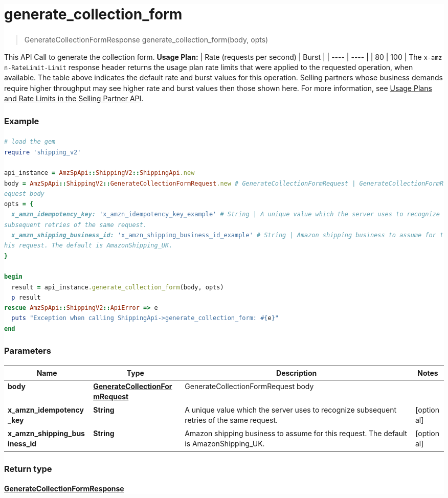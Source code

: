 

# **generate_collection_form**
> GenerateCollectionFormResponse generate_collection_form(body, opts)



This API  Call to generate the collection form.   **Usage Plan:**  | Rate (requests per second) | Burst | | ---- | ---- | | 80 | 100 |  The `x-amzn-RateLimit-Limit` response header returns the usage plan rate limits that were applied to the requested operation, when available. The table above indicates the default rate and burst values for this operation. Selling partners whose business demands require higher throughput may see higher rate and burst values then those shown here. For more information, see [Usage Plans and Rate Limits in the Selling Partner API](https://developer-docs.amazon.com/sp-api/docs/usage-plans-and-rate-limits-in-the-sp-api).

### Example
```ruby
# load the gem
require 'shipping_v2'

api_instance = AmzSpApi::ShippingV2::ShippingApi.new
body = AmzSpApi::ShippingV2::GenerateCollectionFormRequest.new # GenerateCollectionFormRequest | GenerateCollectionFormRequest body
opts = { 
  x_amzn_idempotency_key: 'x_amzn_idempotency_key_example' # String | A unique value which the server uses to recognize subsequent retries of the same request.
  x_amzn_shipping_business_id: 'x_amzn_shipping_business_id_example' # String | Amazon shipping business to assume for this request. The default is AmazonShipping_UK.
}

begin
  result = api_instance.generate_collection_form(body, opts)
  p result
rescue AmzSpApi::ShippingV2::ApiError => e
  puts "Exception when calling ShippingApi->generate_collection_form: #{e}"
end
```

### Parameters

Name | Type | Description  | Notes
------------- | ------------- | ------------- | -------------
 **body** | [**GenerateCollectionFormRequest**](GenerateCollectionFormRequest.md)| GenerateCollectionFormRequest body | 
 **x_amzn_idempotency_key** | **String**| A unique value which the server uses to recognize subsequent retries of the same request. | [optional] 
 **x_amzn_shipping_business_id** | **String**| Amazon shipping business to assume for this request. The default is AmazonShipping_UK. | [optional] 

### Return type

[**GenerateCollectionFormResponse**](GenerateCollectionFormResponse.md)
